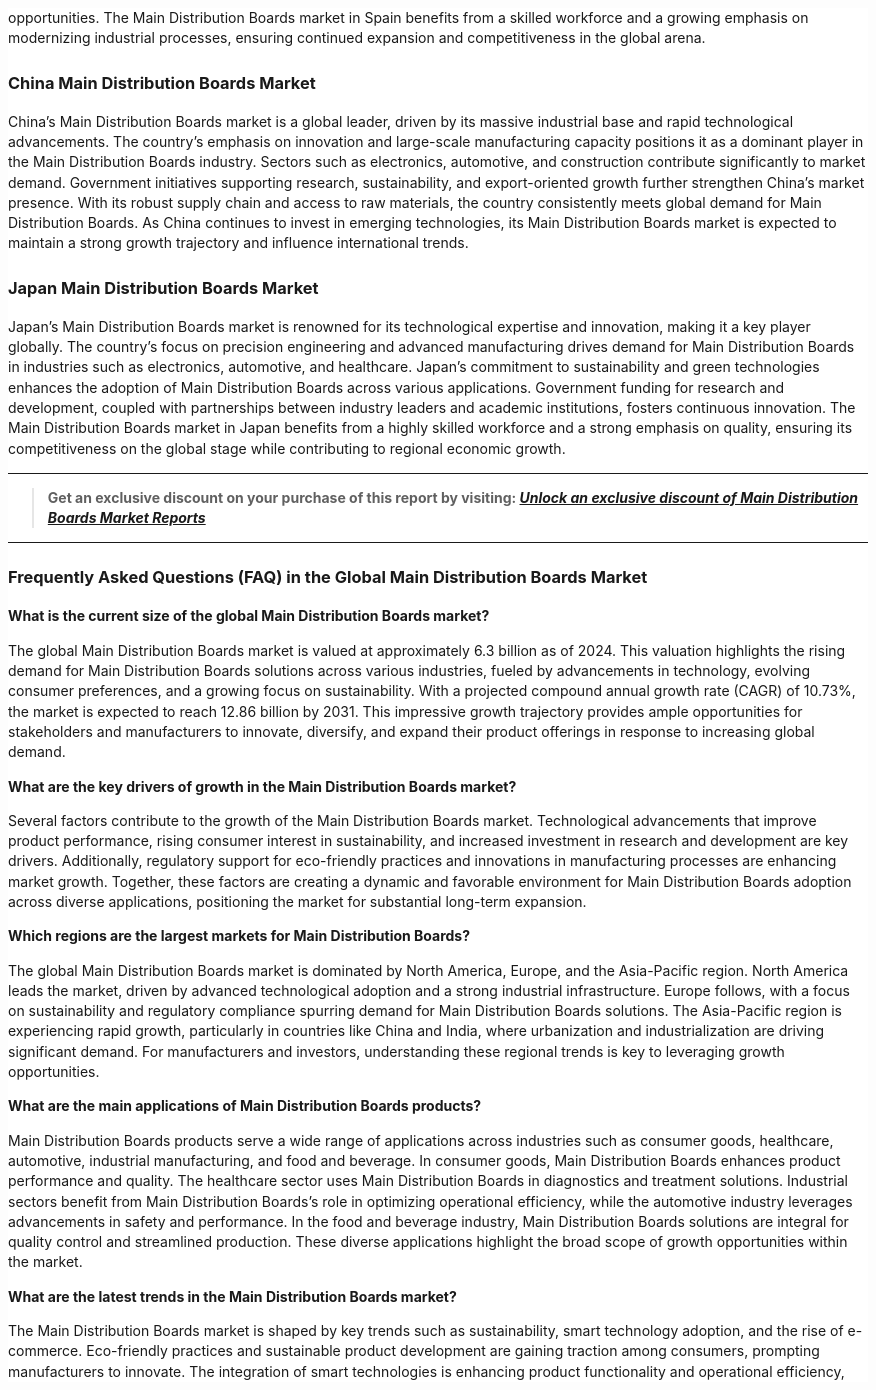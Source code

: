 opportunities. The Main Distribution Boards market in Spain benefits from a skilled workforce and a growing emphasis on modernizing industrial processes, ensuring continued expansion and competitiveness in the global arena.</p><h3>China Main Distribution Boards Market</h3><p>China&rsquo;s Main Distribution Boards market is a global leader, driven by its massive industrial base and rapid technological advancements. The country&rsquo;s emphasis on innovation and large-scale manufacturing capacity positions it as a dominant player in the Main Distribution Boards industry. Sectors such as electronics, automotive, and construction contribute significantly to market demand. Government initiatives supporting research, sustainability, and export-oriented growth further strengthen China&rsquo;s market presence. With its robust supply chain and access to raw materials, the country consistently meets global demand for Main Distribution Boards. As China continues to invest in emerging technologies, its Main Distribution Boards market is expected to maintain a strong growth trajectory and influence international trends.</p><h3>Japan Main Distribution Boards Market</h3><p>Japan&rsquo;s Main Distribution Boards market is renowned for its technological expertise and innovation, making it a key player globally. The country&rsquo;s focus on precision engineering and advanced manufacturing drives demand for Main Distribution Boards in industries such as electronics, automotive, and healthcare. Japan&rsquo;s commitment to sustainability and green technologies enhances the adoption of Main Distribution Boards across various applications. Government funding for research and development, coupled with partnerships between industry leaders and academic institutions, fosters continuous innovation. The Main Distribution Boards market in Japan benefits from a highly skilled workforce and a strong emphasis on quality, ensuring its competitiveness on the global stage while contributing to regional economic growth.</p><hr /><blockquote><p><strong>Get an exclusive discount on your purchase of this report by visiting: <em><a href="://marketresearchpulse.com/ask-for-discount/150590?utm_source=Github&amp;utm_medium=0119">Unlock an exclusive discount of Main Distribution Boards Market Reports</a></em>&nbsp;</strong></p></blockquote><hr /><h3>Frequently Asked Questions (FAQ) in the Global Main Distribution Boards Market</h3><p><strong>What is the current size of the global Main Distribution Boards market?</strong></p><p>The global Main Distribution Boards market is valued at approximately 6.3 billion as of 2024. This valuation highlights the rising demand for Main Distribution Boards solutions across various industries, fueled by advancements in technology, evolving consumer preferences, and a growing focus on sustainability. With a projected compound annual growth rate (CAGR) of 10.73%, the market is expected to reach 12.86 billion by 2031. This impressive growth trajectory provides ample opportunities for stakeholders and manufacturers to innovate, diversify, and expand their product offerings in response to increasing global demand.</p><p><strong>What are the key drivers of growth in the Main Distribution Boards market?</strong></p><p>Several factors contribute to the growth of the Main Distribution Boards market. Technological advancements that improve product performance, rising consumer interest in sustainability, and increased investment in research and development are key drivers. Additionally, regulatory support for eco-friendly practices and innovations in manufacturing processes are enhancing market growth. Together, these factors are creating a dynamic and favorable environment for Main Distribution Boards adoption across diverse applications, positioning the market for substantial long-term expansion.</p><p><strong>Which regions are the largest markets for Main Distribution Boards?</strong></p><p>The global Main Distribution Boards market is dominated by North America, Europe, and the Asia-Pacific region. North America leads the market, driven by advanced technological adoption and a strong industrial infrastructure. Europe follows, with a focus on sustainability and regulatory compliance spurring demand for Main Distribution Boards solutions. The Asia-Pacific region is experiencing rapid growth, particularly in countries like China and India, where urbanization and industrialization are driving significant demand. For manufacturers and investors, understanding these regional trends is key to leveraging growth opportunities.</p><p><strong>What are the main applications of Main Distribution Boards products?</strong></p><p>Main Distribution Boards products serve a wide range of applications across industries such as consumer goods, healthcare, automotive, industrial manufacturing, and food and beverage. In consumer goods, Main Distribution Boards enhances product performance and quality. The healthcare sector uses Main Distribution Boards in diagnostics and treatment solutions. Industrial sectors benefit from Main Distribution Boards&rsquo;s role in optimizing operational efficiency, while the automotive industry leverages advancements in safety and performance. In the food and beverage industry, Main Distribution Boards solutions are integral for quality control and streamlined production. These diverse applications highlight the broad scope of growth opportunities within the market.</p><p><strong>What are the latest trends in the Main Distribution Boards market?</strong></p><p>The Main Distribution Boards market is shaped by key trends such as sustainability, smart technology adoption, and the rise of e-commerce. Eco-friendly practices and sustainable product development are gaining traction among consumers, prompting manufacturers to innovate. The integration of smart technologies is enhancing product functionality and operational efficiency,